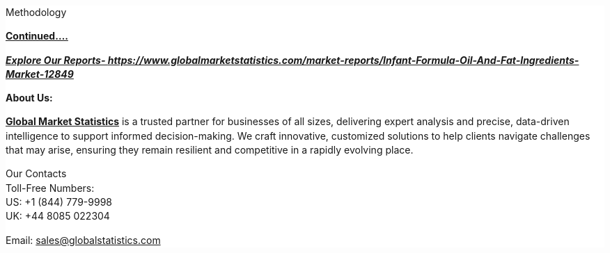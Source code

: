 Methodology</strong></p><p><strong><a href="https://www.globalmarketstatistics.com/market-reports/Infant-Formula-Oil-And-Fat-Ingredients-Market-12849">Continued&hellip;.</a></strong></p><p><strong><em><a href="https://www.globalmarketstatistics.com/market-reports/Infant-Formula-Oil-And-Fat-Ingredients-Market-12849">Explore Our Reports-&nbsp;https://www.globalmarketstatistics.com/market-reports/Infant-Formula-Oil-And-Fat-Ingredients-Market-12849</a></em></strong></p><p><strong>About Us:</strong></p><p><strong><a href="https://www.globalmarketstatistics.com/">Global Market Statistics</a></strong> is a trusted partner for businesses of all sizes, delivering expert analysis and precise, data-driven intelligence to support informed decision-making. We craft innovative, customized solutions to help clients navigate challenges that may arise, ensuring they remain resilient and competitive in a rapidly evolving place.</p><p>Our Contacts<br /> Toll-Free Numbers:<br /> US: +1 (844) 779-9998<br /> UK: +44 8085 022304</p><p>Email: sales@globalstatistics.com</p>
